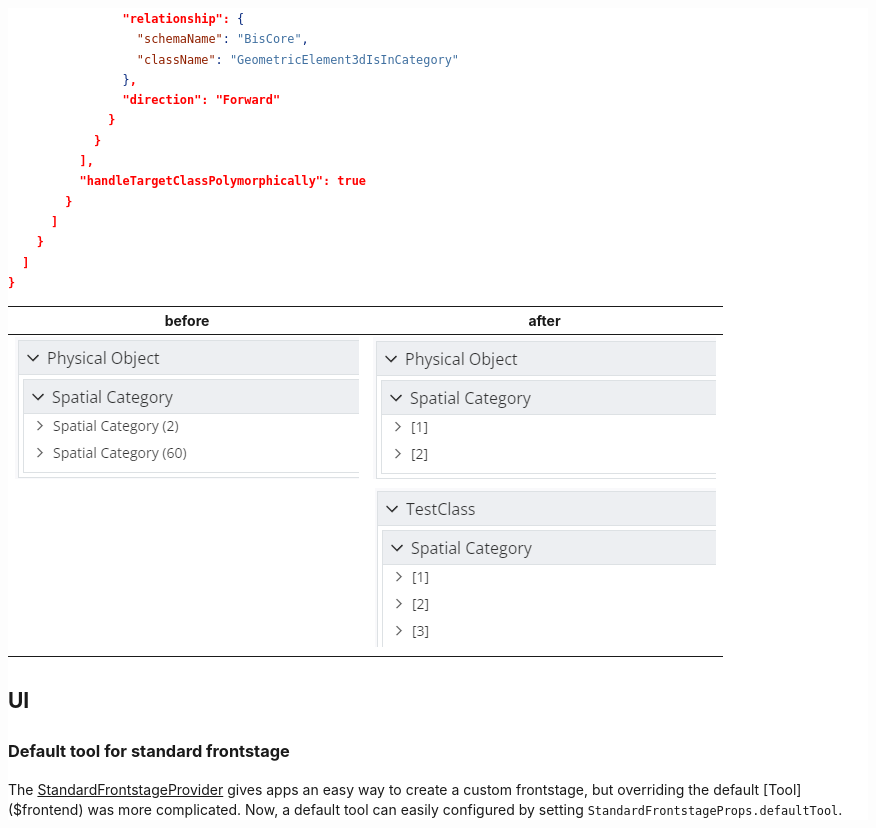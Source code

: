 ```json
                "relationship": {
                  "schemaName": "BisCore",
                  "className": "GeometricElement3dIsInCategory"
                },
                "direction": "Forward"
              }
            }
          ],
          "handleTargetClassPolymorphically": true
        }
      ]
    }
  ]
}
```

| before                                                                                         | after                                                                                                       |
| ---------------------------------------------------------------------------------------------- | ----------------------------------------------------------------------------------------------------------- |
| ![All properties fall under one category](./media/AllSpatialCategoriesUnderPhysicalObject.png) | ![Properties fall under different categories](./media/SpatialCategoriesUnderPhysicalObjectAndTestClass.png) |

## UI

### Default tool for standard frontstage

The [StandardFrontstageProvider]($appui-react) gives apps an easy way to create a custom frontstage, but overriding the default [Tool]($frontend) was more complicated. Now, a default tool can easily configured by setting `StandardFrontstageProps.defaultTool`.
